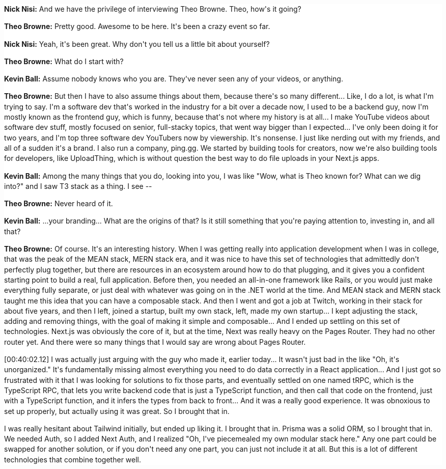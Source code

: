 **Nick Nisi:** And we have the privilege of interviewing Theo Browne. Theo, how's it going?

**Theo Browne:** Pretty good. Awesome to be here. It's been a crazy event so far.

**Nick Nisi:** Yeah, it's been great. Why don't you tell us a little bit about yourself?

**Theo Browne:** What do I start with?

**Kevin Ball:** Assume nobody knows who you are. They've never seen any of your videos, or anything.

**Theo Browne:** But then I have to also assume things about them, because there's so many different... Like, I do a lot, is what I'm trying to say. I'm a software dev that's worked in the industry for a bit over a decade now, I used to be a backend guy, now I'm mostly known as the frontend guy, which is funny, because that's not where my history is at all... I make YouTube videos about software dev stuff, mostly focused on senior, full-stacky topics, that went way bigger than I expected... I've only been doing it for two years, and I'm top three software dev YouTubers now by viewership. It's nonsense. I just like nerding out with my friends, and all of a sudden it's a brand. I also run a company, ping.gg. We started by building tools for creators, now we're also building tools for developers, like UploadThing, which is without question the best way to do file uploads in your Next.js apps.

**Kevin Ball:** Among the many things that you do, looking into you, I was like "Wow, what is Theo known for? What can we dig into?" and I saw T3 stack as a thing. I see --

**Theo Browne:** Never heard of it.

**Kevin Ball:** ...your branding... What are the origins of that? Is it still something that you're paying attention to, investing in, and all that?

**Theo Browne:** Of course. It's an interesting history. When I was getting really into application development when I was in college, that was the peak of the MEAN stack, MERN stack era, and it was nice to have this set of technologies that admittedly don't perfectly plug together, but there are resources in an ecosystem around how to do that plugging, and it gives you a confident starting point to build a real, full application. Before then, you needed an all-in-one framework like Rails, or you would just make everything fully separate, or just deal with whatever was going on in the .NET world at the time. And MEAN stack and MERN stack taught me this idea that you can have a composable stack. And then I went and got a job at Twitch, working in their stack for about five years, and then I left, joined a startup, built my own stack, left, made my own startup... I kept adjusting the stack, adding and removing things, with the goal of making it simple and composable... And I ended up settling on this set of technologies. Next.js was obviously the core of it, but at the time, Next was really heavy on the Pages Router. They had no other router yet. And there were so many things that I would say are wrong about Pages Router.

\[00:40:02.12\] I was actually just arguing with the guy who made it, earlier today... It wasn't just bad in the like "Oh, it's unorganized." It's fundamentally missing almost everything you need to do data correctly in a React application... And I just got so frustrated with it that I was looking for solutions to fix those parts, and eventually settled on one named tRPC, which is the TypeScript RPC, that lets you write backend code that is just a TypeScript function, and then call that code on the frontend, just with a TypeScript function, and it infers the types from back to front... And it was a really good experience. It was obnoxious to set up properly, but actually using it was great. So I brought that in.

I was really hesitant about Tailwind initially, but ended up liking it. I brought that in. Prisma was a solid ORM, so I brought that in. We needed Auth, so I added Next Auth, and I realized "Oh, I've piecemealed my own modular stack here." Any one part could be swapped for another solution, or if you don't need any one part, you can just not include it at all. But this is a lot of different technologies that combine together well.
